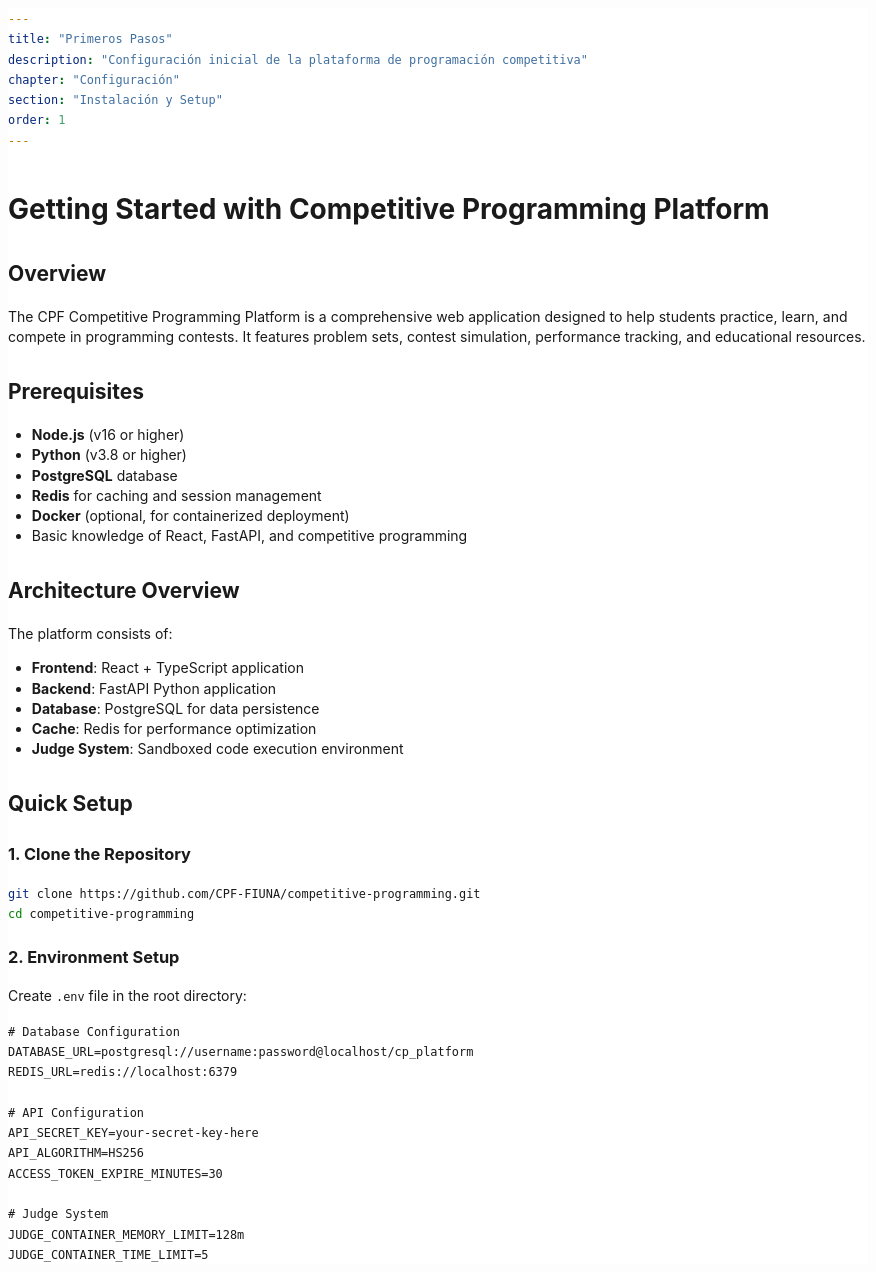 ```yaml
---
title: "Primeros Pasos"
description: "Configuración inicial de la plataforma de programación competitiva"
chapter: "Configuración"
section: "Instalación y Setup"
order: 1
---
```


# Getting Started with Competitive Programming Platform

## Overview

The CPF Competitive Programming Platform is a comprehensive web application designed to help students practice, learn, and compete in programming contests. It features problem sets, contest simulation, performance tracking, and educational resources.

## Prerequisites

- **Node.js** (v16 or higher)
- **Python** (v3.8 or higher)
- **PostgreSQL** database
- **Redis** for caching and session management
- **Docker** (optional, for containerized deployment)
- Basic knowledge of React, FastAPI, and competitive programming

## Architecture Overview

The platform consists of:
- **Frontend**: React + TypeScript application
- **Backend**: FastAPI Python application
- **Database**: PostgreSQL for data persistence
- **Cache**: Redis for performance optimization
- **Judge System**: Sandboxed code execution environment

## Quick Setup

### 1. Clone the Repository

```bash
git clone https://github.com/CPF-FIUNA/competitive-programming.git
cd competitive-programming
```

### 2. Environment Setup

Create `.env` file in the root directory:

```env
# Database Configuration
DATABASE_URL=postgresql://username:password@localhost/cp_platform
REDIS_URL=redis://localhost:6379

# API Configuration
API_SECRET_KEY=your-secret-key-here
API_ALGORITHM=HS256
ACCESS_TOKEN_EXPIRE_MINUTES=30

# Judge System
JUDGE_CONTAINER_MEMORY_LIMIT=128m
JUDGE_CONTAINER_TIME_LIMIT=5
```